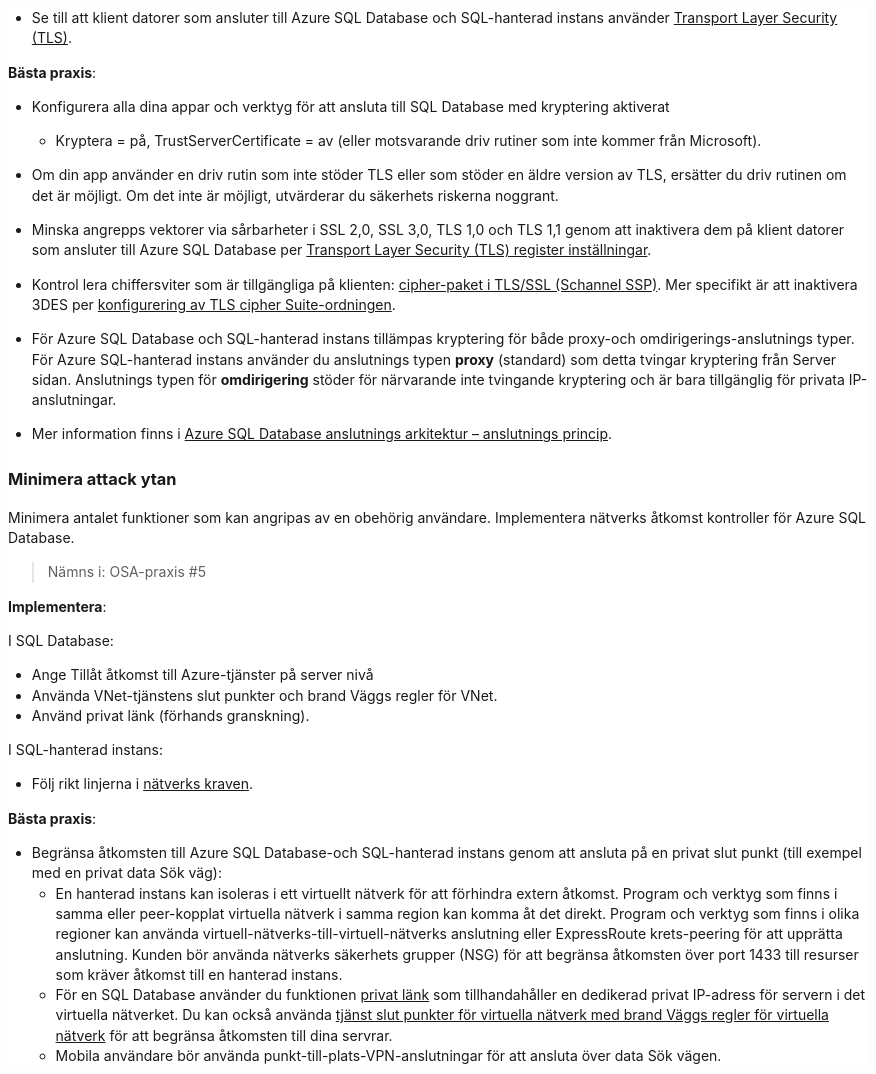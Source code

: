 - Se till att klient datorer som ansluter till Azure SQL Database och SQL-hanterad instans använder [Transport Layer Security (TLS)](security-overview.md#transport-layer-security-encryption-in-transit).

**Bästa praxis**:

- Konfigurera alla dina appar och verktyg för att ansluta till SQL Database med kryptering aktiverat
  - Kryptera = på, TrustServerCertificate = av (eller motsvarande driv rutiner som inte kommer från Microsoft).

- Om din app använder en driv rutin som inte stöder TLS eller som stöder en äldre version av TLS, ersätter du driv rutinen om det är möjligt. Om det inte är möjligt, utvärderar du säkerhets riskerna noggrant.

- Minska angrepps vektorer via sårbarheter i SSL 2,0, SSL 3,0, TLS 1,0 och TLS 1,1 genom att inaktivera dem på klient datorer som ansluter till Azure SQL Database per [Transport Layer Security (TLS) register inställningar](https://docs.microsoft.com/windows-server/security/tls/tls-registry-settings#tls-10).

- Kontrol lera chiffersviter som är tillgängliga på klienten: [cipher-paket i TLS/SSL (Schannel SSP)](https://docs.microsoft.com/windows/desktop/SecAuthN/cipher-suites-in-schannel). Mer specifikt är att inaktivera 3DES per [konfigurering av TLS cipher Suite-ordningen](https://docs.microsoft.com/windows-server/security/tls/manage-tls#configuring-tls-cipher-suite-order).

- För Azure SQL Database och SQL-hanterad instans tillämpas kryptering för både proxy-och omdirigerings-anslutnings typer. För Azure SQL-hanterad instans använder du anslutnings typen **proxy** (standard) som detta tvingar kryptering från Server sidan. Anslutnings typen för **omdirigering** stöder för närvarande inte tvingande kryptering och är bara tillgänglig för privata IP-anslutningar.

- Mer information finns i [Azure SQL Database anslutnings arkitektur – anslutnings princip](connectivity-architecture.md#connection-policy).

### <a name="minimize-attack-surface"></a>Minimera attack ytan

Minimera antalet funktioner som kan angripas av en obehörig användare. Implementera nätverks åtkomst kontroller för Azure SQL Database.

> Nämns i: OSA-praxis #5

**Implementera**:

I SQL Database:

- Ange Tillåt åtkomst till Azure-tjänster på server nivå
- Använda VNet-tjänstens slut punkter och brand Väggs regler för VNet.
- Använd privat länk (förhands granskning).

I SQL-hanterad instans:

- Följ rikt linjerna i [nätverks kraven](../managed-instance/connectivity-architecture-overview.md#network-requirements).

**Bästa praxis**:

- Begränsa åtkomsten till Azure SQL Database-och SQL-hanterad instans genom att ansluta på en privat slut punkt (till exempel med en privat data Sök väg):
  - En hanterad instans kan isoleras i ett virtuellt nätverk för att förhindra extern åtkomst. Program och verktyg som finns i samma eller peer-kopplat virtuella nätverk i samma region kan komma åt det direkt. Program och verktyg som finns i olika regioner kan använda virtuell-nätverks-till-virtuell-nätverks anslutning eller ExpressRoute krets-peering för att upprätta anslutning. Kunden bör använda nätverks säkerhets grupper (NSG) för att begränsa åtkomsten över port 1433 till resurser som kräver åtkomst till en hanterad instans.
  - För en SQL Database använder du funktionen [privat länk](../../private-link/private-endpoint-overview.md) som tillhandahåller en dedikerad privat IP-adress för servern i det virtuella nätverket. Du kan också använda [tjänst slut punkter för virtuella nätverk med brand Väggs regler för virtuella nätverk](vnet-service-endpoint-rule-overview.md) för att begränsa åtkomsten till dina servrar.
  - Mobila användare bör använda punkt-till-plats-VPN-anslutningar för att ansluta över data Sök vägen.